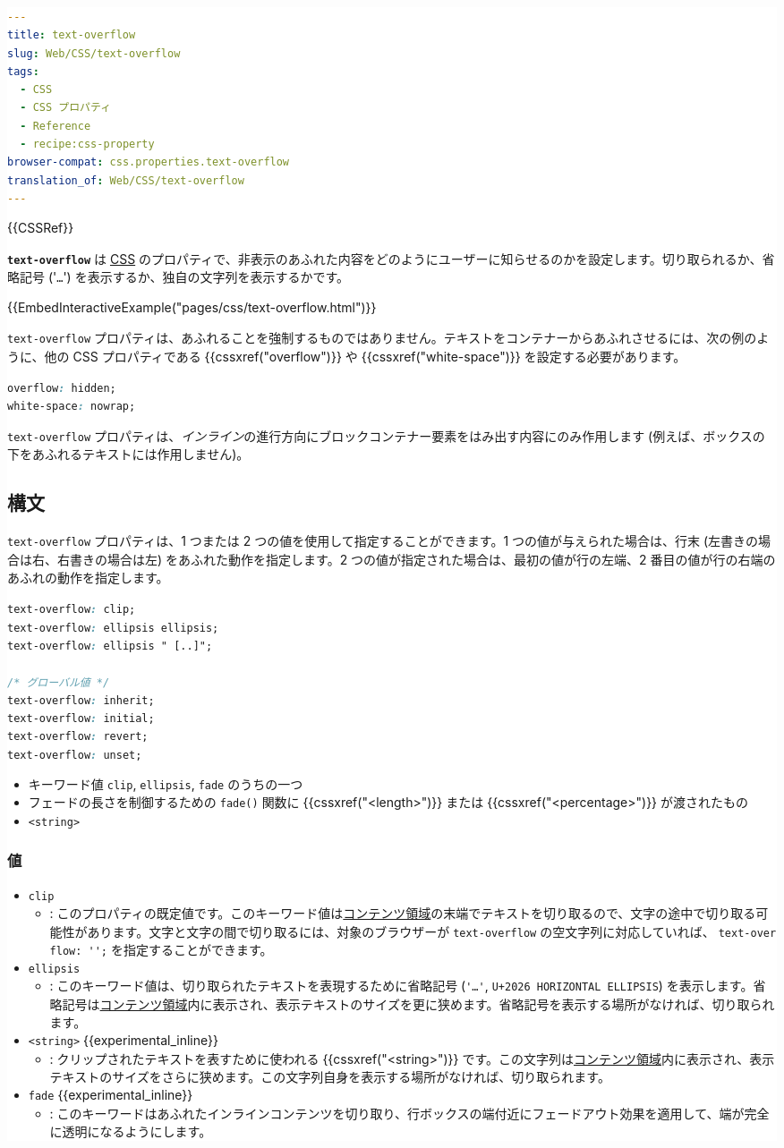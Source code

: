 ```yaml
---
title: text-overflow
slug: Web/CSS/text-overflow
tags:
  - CSS
  - CSS プロパティ
  - Reference
  - recipe:css-property
browser-compat: css.properties.text-overflow
translation_of: Web/CSS/text-overflow
---
```

{{CSSRef}}

**`text-overflow`** は [CSS](/ja/docs/Web/CSS) のプロパティで、非表示のあふれた内容をどのようにユーザーに知らせるのかを設定します。切り取られるか、省略記号 ('`…`') を表示するか、独自の文字列を表示するかです。

{{EmbedInteractiveExample("pages/css/text-overflow.html")}}

`text-overflow` プロパティは、あふれることを強制するものではありません。テキストをコンテナーからあふれさせるには、次の例のように、他の CSS プロパティである {{cssxref("overflow")}} や {{cssxref("white-space")}} を設定する必要があります。

```css
overflow: hidden;
white-space: nowrap;
```

`text-overflow` プロパティは、*インライン*の進行方向にブロックコンテナー要素をはみ出す内容にのみ作用します (例えば、ボックスの下をあふれるテキストには作用しません)。

## 構文

`text-overflow` プロパティは、1 つまたは 2 つの値を使用して指定することができます。1 つの値が与えられた場合は、行末 (左書きの場合は右、右書きの場合は左) をあふれた動作を指定します。2 つの値が指定された場合は、最初の値が行の左端、2 番目の値が行の右端のあふれの動作を指定します。

```css
text-overflow: clip;
text-overflow: ellipsis ellipsis;
text-overflow: ellipsis " [..]";

/* グローバル値 */
text-overflow: inherit;
text-overflow: initial;
text-overflow: revert;
text-overflow: unset;
```

- キーワード値 `clip`, `ellipsis`, `fade` のうちの一つ
- フェードの長さを制御するための `fade()` 関数に {{cssxref("&lt;length&gt;")}} または {{cssxref("&lt;percentage&gt;")}} が渡されたもの
- `<string>`

### 値

- `clip`
  - : このプロパティの既定値です。このキーワード値は[コンテンツ領域](/ja/docs/Web/CSS/CSS_Box_Model/Introduction_to_the_CSS_box_model)の末端でテキストを切り取るので、文字の途中で切り取る可能性があります。文字と文字の間で切り取るには、対象のブラウザーが `text-overflow` の空文字列に対応していれば、 `text-overflow: '';` を指定することができます。
- `ellipsis`
  - : このキーワード値は、切り取られたテキストを表現するために省略記号 (`'…'`, `U+2026 HORIZONTAL ELLIPSIS`) を表示します。省略記号は[コンテンツ領域](/ja/docs/Web/CSS/CSS_Box_Model/Introduction_to_the_CSS_box_model)内に表示され、表示テキストのサイズを更に狭めます。省略記号を表示する場所がなければ、切り取られます。
- `<string>` {{experimental_inline}}
  - : クリップされたテキストを表すために使われる {{cssxref("&lt;string&gt;")}} です。この文字列は[コンテンツ領域](/ja/docs/Web/CSS/CSS_Box_Model/Introduction_to_the_CSS_box_model)内に表示され、表示テキストのサイズをさらに狭めます。この文字列自身を表示する場所がなければ、切り取られます。
- `fade` {{experimental_inline}}
  - : このキーワードはあふれたインラインコンテンツを切り取り、行ボックスの端付近にフェードアウト効果を適用して、端が完全に透明になるようにします。